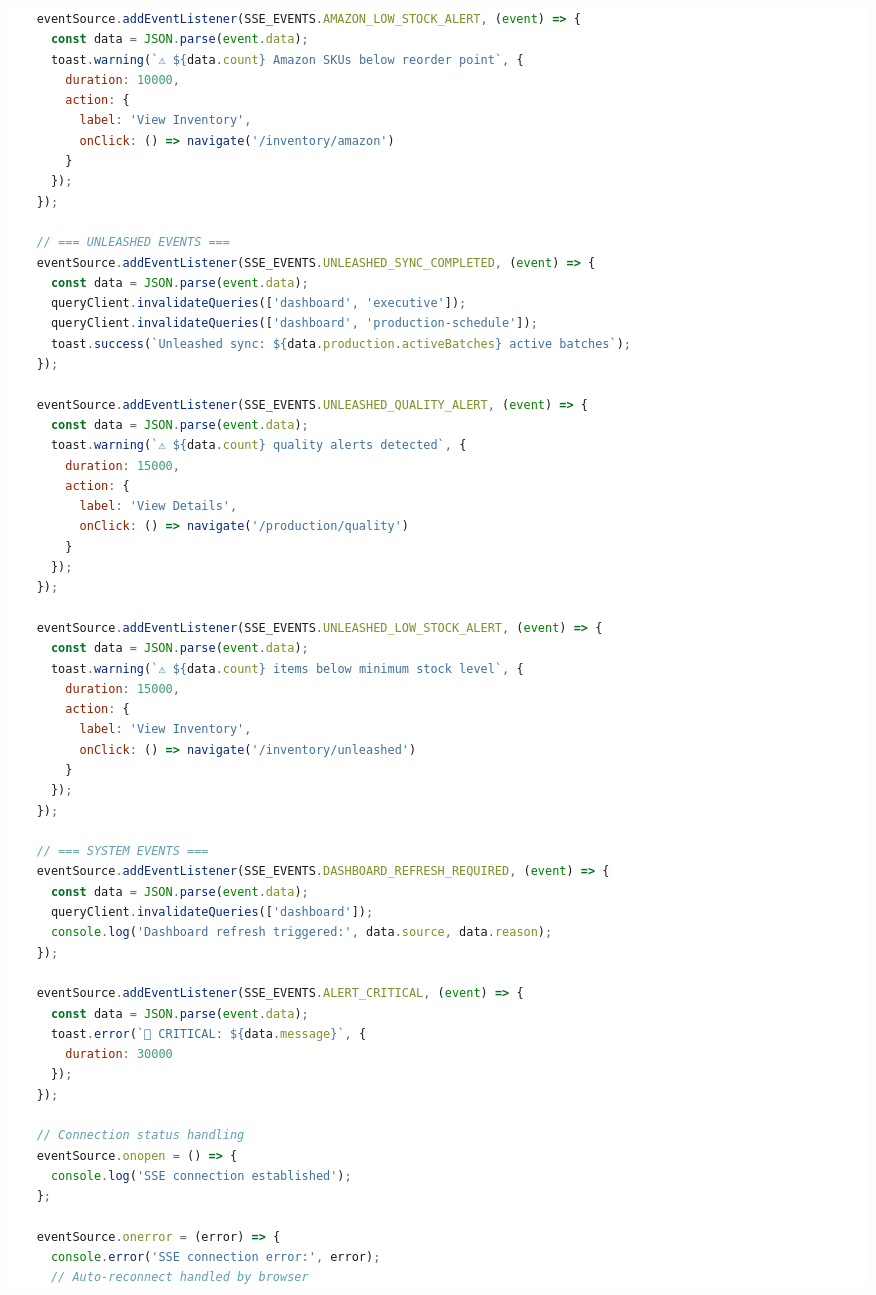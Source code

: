 ```javascript
    eventSource.addEventListener(SSE_EVENTS.AMAZON_LOW_STOCK_ALERT, (event) => {
      const data = JSON.parse(event.data);
      toast.warning(`⚠️ ${data.count} Amazon SKUs below reorder point`, {
        duration: 10000,
        action: {
          label: 'View Inventory',
          onClick: () => navigate('/inventory/amazon')
        }
      });
    });

    // === UNLEASHED EVENTS ===
    eventSource.addEventListener(SSE_EVENTS.UNLEASHED_SYNC_COMPLETED, (event) => {
      const data = JSON.parse(event.data);
      queryClient.invalidateQueries(['dashboard', 'executive']);
      queryClient.invalidateQueries(['dashboard', 'production-schedule']);
      toast.success(`Unleashed sync: ${data.production.activeBatches} active batches`);
    });

    eventSource.addEventListener(SSE_EVENTS.UNLEASHED_QUALITY_ALERT, (event) => {
      const data = JSON.parse(event.data);
      toast.warning(`⚠️ ${data.count} quality alerts detected`, {
        duration: 15000,
        action: {
          label: 'View Details',
          onClick: () => navigate('/production/quality')
        }
      });
    });

    eventSource.addEventListener(SSE_EVENTS.UNLEASHED_LOW_STOCK_ALERT, (event) => {
      const data = JSON.parse(event.data);
      toast.warning(`⚠️ ${data.count} items below minimum stock level`, {
        duration: 15000,
        action: {
          label: 'View Inventory',
          onClick: () => navigate('/inventory/unleashed')
        }
      });
    });

    // === SYSTEM EVENTS ===
    eventSource.addEventListener(SSE_EVENTS.DASHBOARD_REFRESH_REQUIRED, (event) => {
      const data = JSON.parse(event.data);
      queryClient.invalidateQueries(['dashboard']);
      console.log('Dashboard refresh triggered:', data.source, data.reason);
    });

    eventSource.addEventListener(SSE_EVENTS.ALERT_CRITICAL, (event) => {
      const data = JSON.parse(event.data);
      toast.error(`🚨 CRITICAL: ${data.message}`, {
        duration: 30000
      });
    });

    // Connection status handling
    eventSource.onopen = () => {
      console.log('SSE connection established');
    };

    eventSource.onerror = (error) => {
      console.error('SSE connection error:', error);
      // Auto-reconnect handled by browser
```